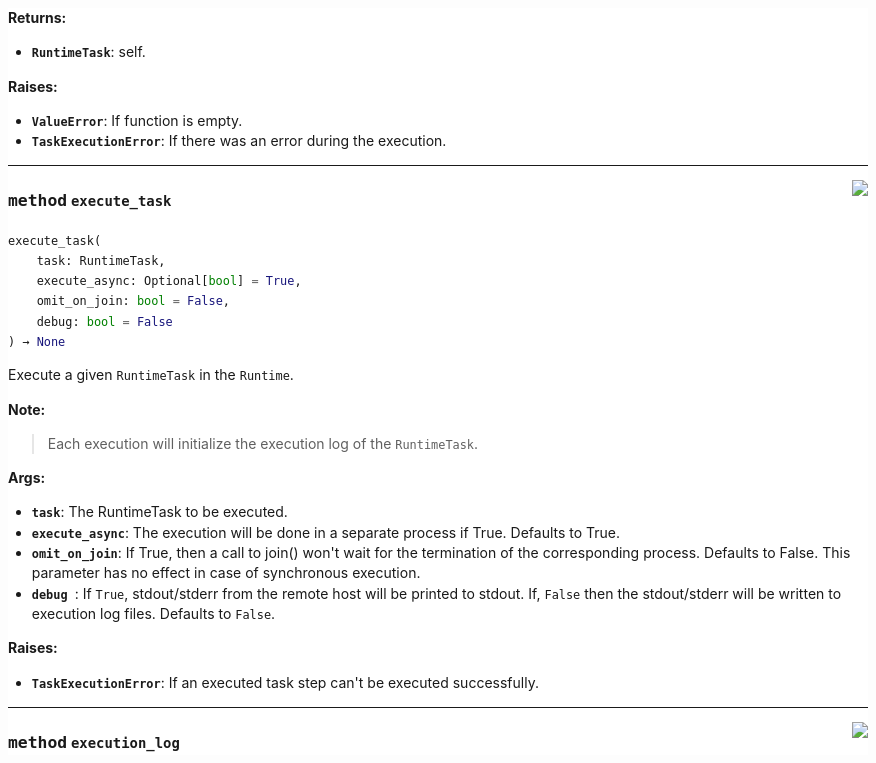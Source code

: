 

**Returns:**
 
 - <b>`RuntimeTask`</b>:  self. 



**Raises:**
 
 - <b>`ValueError`</b>:  If function is empty. 
 - <b>`TaskExecutionError`</b>:  If there was an error during the execution. 

---

<a href="https://github.com/ml-tooling/lazycluster/blob/main/src/lazycluster/runtimes.py#L1297"><img align="right" style="float:right;" src="https://img.shields.io/badge/-source-cccccc?style=flat-square"></a>

### <kbd>method</kbd> `execute_task`

```python
execute_task(
    task: RuntimeTask,
    execute_async: Optional[bool] = True,
    omit_on_join: bool = False,
    debug: bool = False
) → None
```

Execute a given `RuntimeTask` in the `Runtime`. 



**Note:**

> Each execution will initialize the execution log of the `RuntimeTask`. 
>

**Args:**
 
 - <b>`task`</b>:  The RuntimeTask to be executed. 
 - <b>`execute_async`</b>:  The execution will be done in a separate process if True. Defaults to True. 
 - <b>`omit_on_join`</b>:  If True, then a call to join() won't wait for the termination of the corresponding process.  Defaults to False. This parameter has no effect in case of synchronous execution. 
 - <b>`debug `</b>:  If `True`, stdout/stderr from the remote host will be printed to stdout. If, `False`  then the stdout/stderr will be written to execution log files. Defaults to `False`. 



**Raises:**
 
 - <b>`TaskExecutionError`</b>:  If an executed task step can't be executed successfully. 

---

<a href="https://github.com/ml-tooling/lazycluster/blob/main/src/lazycluster/runtimes.py#L1475"><img align="right" style="float:right;" src="https://img.shields.io/badge/-source-cccccc?style=flat-square"></a>

### <kbd>method</kbd> `execution_log`
